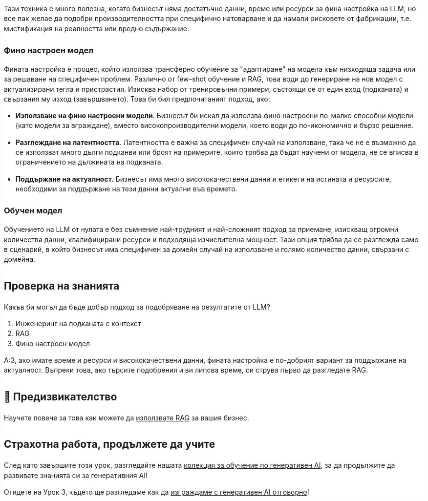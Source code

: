Тази техника е много полезна, когато бизнесът няма достатъчно данни, време или ресурси за фина настройка на LLM, но все пак желае да подобри производителността при специфично натоварване и да намали рисковете от фабрикации, т.е. мистификация на реалността или вредно съдържание.

### Фино настроен модел

Фината настройка е процес, който използва трансферно обучение за "адаптиране" на модела към низходяща задача или за решаване на специфичен проблем. Различно от few-shot обучение и RAG, това води до генериране на нов модел с актуализирани тегла и пристрастия. Изисква набор от тренировъчни примери, състоящи се от един вход (подканата) и свързания му изход (завършването). Това би бил предпочитаният подход, ако:

- **Използване на фино настроени модели**. Бизнесът би искал да използва фино настроени по-малко способни модели (като модели за вграждане), вместо високопроизводителни модели, което води до по-икономично и бързо решение.

- **Разглеждане на латентността**. Латентността е важна за специфичен случай на използване, така че не е възможно да се използват много дълги подканви или броят на примерите, които трябва да бъдат научени от модела, не се вписва в ограничението на дължината на подканата.

- **Поддържане на актуалност**. Бизнесът има много висококачествени данни и етикети на истината и ресурсите, необходими за поддържане на тези данни актуални във времето.

### Обучен модел

Обучението на LLM от нулата е без съмнение най-трудният и най-сложният подход за приемане, изискващ огромни количества данни, квалифицирани ресурси и подходяща изчислителна мощност. Тази опция трябва да се разглежда само в сценарий, в който бизнесът има специфичен за домейн случай на използване и голямо количество данни, свързани с домейна.

## Проверка на знанията

Какъв би могъл да бъде добър подход за подобряване на резултатите от LLM?

1. Инженеринг на подканата с контекст
1. RAG
1. Фино настроен модел

A:3, ако имате време и ресурси и висококачествени данни, фината настройка е по-добрият вариант за поддържане на актуалност. Въпреки това, ако търсите подобрения и ви липсва време, си струва първо да разгледате RAG.

## 🚀 Предизвикателство

Научете повече за това как можете да [използвате RAG](https://learn.microsoft.com/azure/search/retrieval-augmented-generation-overview?WT.mc_id=academic-105485-koreyst) за вашия бизнес.

## Страхотна работа, продължете да учите

След като завършите този урок, разгледайте нашата [колекция за обучение по генеративен AI](https://aka.ms/genai-collection?WT.mc_id=academic-105485-koreyst), за да продължите да развивате знанията си за генеративния AI!

Отидете на Урок 3, където ще разгледаме как да [изграждаме с генеративен AI отговорно](../03-using-generative-ai-responsibly/README.md?WT.mc_id=academic-105485-koreyst)!

